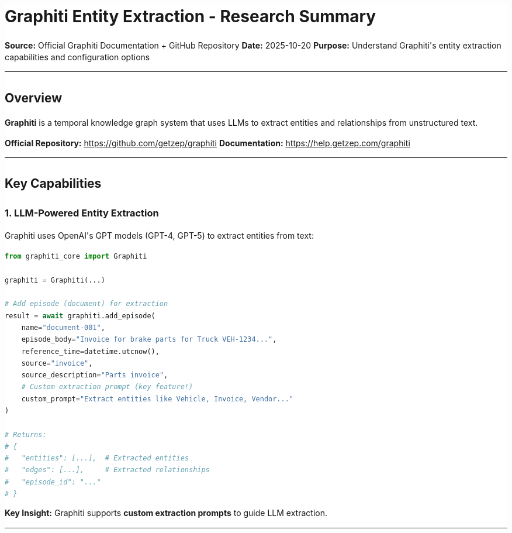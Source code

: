 # Graphiti Entity Extraction - Research Summary

**Source:** Official Graphiti Documentation + GitHub Repository
**Date:** 2025-10-20
**Purpose:** Understand Graphiti's entity extraction capabilities and configuration options

---

## Overview

**Graphiti** is a temporal knowledge graph system that uses LLMs to extract entities and relationships from unstructured text.

**Official Repository:** https://github.com/getzep/graphiti
**Documentation:** https://help.getzep.com/graphiti

---

## Key Capabilities

### 1. LLM-Powered Entity Extraction

Graphiti uses OpenAI's GPT models (GPT-4, GPT-5) to extract entities from text:

```python
from graphiti_core import Graphiti

graphiti = Graphiti(...)

# Add episode (document) for extraction
result = await graphiti.add_episode(
    name="document-001",
    episode_body="Invoice for brake parts for Truck VEH-1234...",
    reference_time=datetime.utcnow(),
    source="invoice",
    source_description="Parts invoice",
    # Custom extraction prompt (key feature!)
    custom_prompt="Extract entities like Vehicle, Invoice, Vendor..."
)

# Returns:
# {
#   "entities": [...],  # Extracted entities
#   "edges": [...],     # Extracted relationships
#   "episode_id": "..."
# }
```

**Key Insight:** Graphiti supports **custom extraction prompts** to guide LLM extraction.

---
